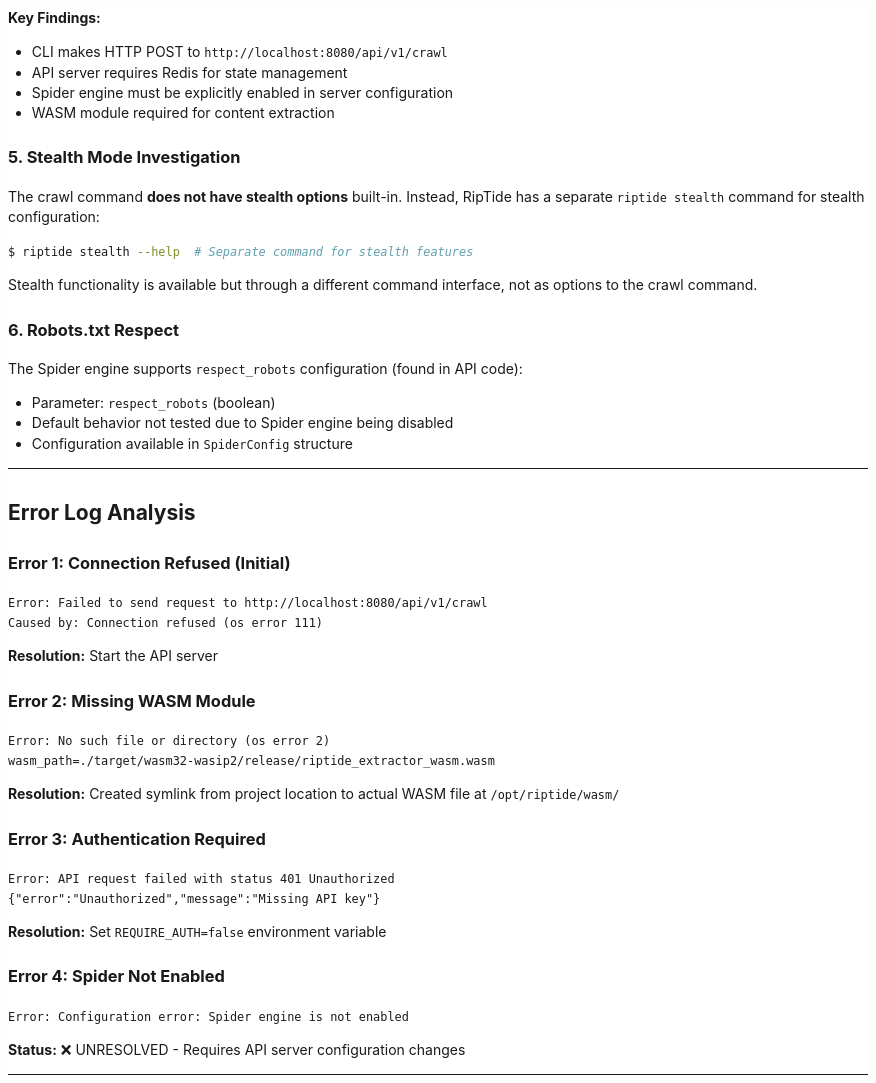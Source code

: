 **Key Findings:**
- CLI makes HTTP POST to `http://localhost:8080/api/v1/crawl`
- API server requires Redis for state management
- Spider engine must be explicitly enabled in server configuration
- WASM module required for content extraction

### 5. Stealth Mode Investigation

The crawl command **does not have stealth options** built-in. Instead, RipTide has a separate `riptide stealth` command for stealth configuration:

```bash
$ riptide stealth --help  # Separate command for stealth features
```

Stealth functionality is available but through a different command interface, not as options to the crawl command.

### 6. Robots.txt Respect

The Spider engine supports `respect_robots` configuration (found in API code):
- Parameter: `respect_robots` (boolean)
- Default behavior not tested due to Spider engine being disabled
- Configuration available in `SpiderConfig` structure

---

## Error Log Analysis

### Error 1: Connection Refused (Initial)
```
Error: Failed to send request to http://localhost:8080/api/v1/crawl
Caused by: Connection refused (os error 111)
```
**Resolution:** Start the API server

### Error 2: Missing WASM Module
```
Error: No such file or directory (os error 2)
wasm_path=./target/wasm32-wasip2/release/riptide_extractor_wasm.wasm
```
**Resolution:** Created symlink from project location to actual WASM file at `/opt/riptide/wasm/`

### Error 3: Authentication Required
```
Error: API request failed with status 401 Unauthorized
{"error":"Unauthorized","message":"Missing API key"}
```
**Resolution:** Set `REQUIRE_AUTH=false` environment variable

### Error 4: Spider Not Enabled
```
Error: Configuration error: Spider engine is not enabled
```
**Status:** ❌ UNRESOLVED - Requires API server configuration changes

---